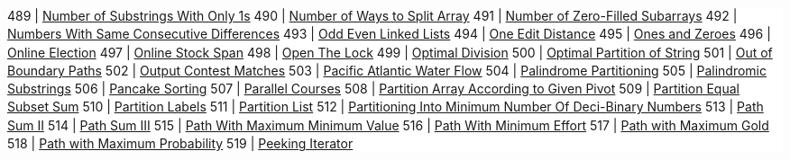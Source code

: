 489 | [Number of Substrings With Only 1s](https://github.com/varunu28/LeetCode-Java-Solutions/tree/master/Medium/Number%20of%20Substrings%20With%20Only%201s.java)
490 | [Number of Ways to Split Array](https://github.com/varunu28/LeetCode-Java-Solutions/tree/master/Medium/Number%20of%20Ways%20to%20Split%20Array.java)
491 | [Number of Zero-Filled Subarrays](https://github.com/varunu28/LeetCode-Java-Solutions/tree/master/Medium/Number%20of%20Zero-Filled%20Subarrays.java)
492 | [Numbers With Same Consecutive Differences](https://github.com/varunu28/LeetCode-Java-Solutions/tree/master/Medium/Numbers%20With%20Same%20Consecutive%20Differences.java)
493 | [Odd Even Linked Lists](https://github.com/varunu28/LeetCode-Java-Solutions/tree/master/Medium/Odd%20Even%20Linked%20Lists.java)
494 | [One Edit Distance](https://github.com/varunu28/LeetCode-Java-Solutions/tree/master/Medium/One%20Edit%20Distance.java)
495 | [Ones and Zeroes](https://github.com/varunu28/LeetCode-Java-Solutions/tree/master/Medium/Ones%20and%20Zeroes.java)
496 | [Online Election](https://github.com/varunu28/LeetCode-Java-Solutions/tree/master/Medium/Online%20Election.java)
497 | [Online Stock Span](https://github.com/varunu28/LeetCode-Java-Solutions/tree/master/Medium/Online%20Stock%20Span.java)
498 | [Open The Lock](https://github.com/varunu28/LeetCode-Java-Solutions/tree/master/Medium/Open%20The%20Lock.java)
499 | [Optimal Division](https://github.com/varunu28/LeetCode-Java-Solutions/tree/master/Medium/Optimal%20Division.java)
500 | [Optimal Partition of String](https://github.com/varunu28/LeetCode-Java-Solutions/tree/master/Medium/Optimal%20Partition%20of%20String.java)
501 | [Out of Boundary Paths](https://github.com/varunu28/LeetCode-Java-Solutions/tree/master/Medium/Out%20of%20Boundary%20Paths.java)
502 | [Output Contest Matches](https://github.com/varunu28/LeetCode-Java-Solutions/tree/master/Medium/Output%20Contest%20Matches.java)
503 | [Pacific Atlantic Water Flow](https://github.com/varunu28/LeetCode-Java-Solutions/tree/master/Medium/Pacific%20Atlantic%20Water%20Flow.java)
504 | [Palindrome Partitioning](https://github.com/varunu28/LeetCode-Java-Solutions/tree/master/Medium/Palindrome%20Partitioning.java)
505 | [Palindromic Substrings](https://github.com/varunu28/LeetCode-Java-Solutions/tree/master/Medium/Palindromic%20Substrings.java)
506 | [Pancake Sorting](https://github.com/varunu28/LeetCode-Java-Solutions/tree/master/Medium/Pancake%20Sorting.java)
507 | [Parallel Courses](https://github.com/varunu28/LeetCode-Java-Solutions/tree/master/Medium/Parallel%20Courses.java)
508 | [Partition Array According to Given Pivot](https://github.com/varunu28/LeetCode-Java-Solutions/tree/master/Medium/Partition%20Array%20According%20to%20Given%20Pivot.java)
509 | [Partition Equal Subset Sum](https://github.com/varunu28/LeetCode-Java-Solutions/tree/master/Medium/Partition%20Equal%20Subset%20Sum.java)
510 | [Partition Labels](https://github.com/varunu28/LeetCode-Java-Solutions/tree/master/Medium/Partition%20Labels.java)
511 | [Partition List](https://github.com/varunu28/LeetCode-Java-Solutions/tree/master/Medium/Partition%20List.java)
512 | [Partitioning Into Minimum Number Of Deci-Binary Numbers](https://github.com/varunu28/LeetCode-Java-Solutions/tree/master/Medium/Partitioning%20Into%20Minimum%20Number%20Of%20Deci-Binary%20Numbers.java)
513 | [Path Sum II](https://github.com/varunu28/LeetCode-Java-Solutions/tree/master/Medium/Path%20Sum%20II.java)
514 | [Path Sum III](https://github.com/varunu28/LeetCode-Java-Solutions/tree/master/Medium/Path%20Sum%20III.java)
515 | [Path With Maximum Minimum Value](https://github.com/varunu28/LeetCode-Java-Solutions/tree/master/Medium/Path%20With%20Maximum%20Minimum%20Value.java)
516 | [Path With Minimum Effort](https://github.com/varunu28/LeetCode-Java-Solutions/tree/master/Medium/Path%20With%20Minimum%20Effort.java)
517 | [Path with Maximum Gold](https://github.com/varunu28/LeetCode-Java-Solutions/tree/master/Medium/Path%20with%20Maximum%20Gold.java)
518 | [Path with Maximum Probability](https://github.com/varunu28/LeetCode-Java-Solutions/tree/master/Medium/Path%20with%20Maximum%20Probability.java)
519 | [Peeking Iterator](https://github.com/varunu28/LeetCode-Java-Solutions/tree/master/Medium/Peeking%20Iterator.java)